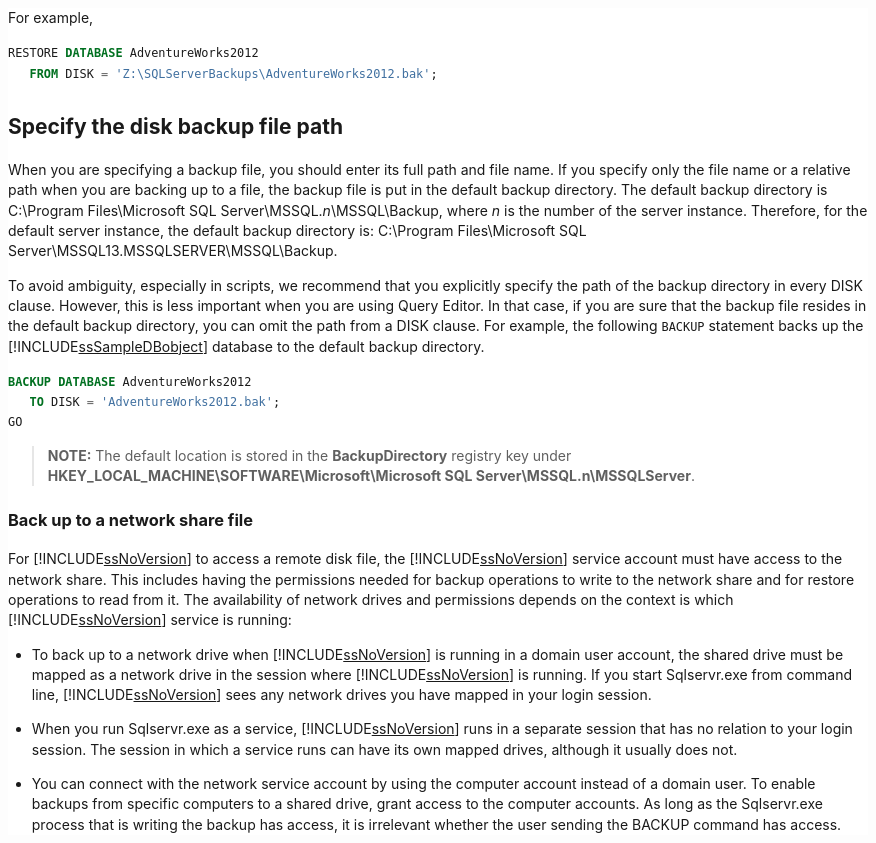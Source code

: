  For example,  
  
```sql  
RESTORE DATABASE AdventureWorks2012   
   FROM DISK = 'Z:\SQLServerBackups\AdventureWorks2012.bak';   
```  
  
  
##  <a name="BackupFileDiskPath"></a> Specify the disk backup file path 
 When you are specifying a backup file, you should enter its full path and file name. If you specify only the file name or a relative path when you are backing up to a file, the backup file is put in the default backup directory. The default backup directory is C:\Program Files\Microsoft SQL Server\MSSQL.*n*\MSSQL\Backup, where *n* is the number of the server instance. Therefore, for the default server instance, the default backup directory is: C:\Program Files\Microsoft SQL Server\MSSQL13.MSSQLSERVER\MSSQL\Backup.  
  
 To avoid ambiguity, especially in scripts, we recommend that you explicitly specify the path of the backup directory in every DISK clause. However, this is less important when you are using Query Editor. In that case, if you are sure that the backup file resides in the default backup directory, you can omit the path from a DISK clause. For example, the following `BACKUP` statement backs up the [!INCLUDE[ssSampleDBobject](../../includes/sssampledbobject-md.md)] database to the default backup directory.  
  
```sql  
BACKUP DATABASE AdventureWorks2012   
   TO DISK = 'AdventureWorks2012.bak';  
GO  
```  
  
> **NOTE:** The default location is stored in the **BackupDirectory** registry key under **HKEY_LOCAL_MACHINE\SOFTWARE\Microsoft\Microsoft SQL Server\MSSQL.n\MSSQLServer**.  
  
   
###  <a name="NetworkShare"></a> Back up to a network share file  
 For [!INCLUDE[ssNoVersion](../../includes/ssnoversion-md.md)] to access a remote disk file, the [!INCLUDE[ssNoVersion](../../includes/ssnoversion-md.md)] service account must have access to the network share. This includes having the permissions needed for backup operations to write to the network share and for restore operations to read from it. The availability of network drives and permissions depends on the context is which [!INCLUDE[ssNoVersion](../../includes/ssnoversion-md.md)] service is running:  
  
-   To back up to a network drive when [!INCLUDE[ssNoVersion](../../includes/ssnoversion-md.md)] is running in a domain user account, the shared drive must be mapped as a network drive in the session where [!INCLUDE[ssNoVersion](../../includes/ssnoversion-md.md)] is running. If you start Sqlservr.exe from command line, [!INCLUDE[ssNoVersion](../../includes/ssnoversion-md.md)] sees any network drives you have mapped in your login session.  
  
-   When you run Sqlservr.exe as a service, [!INCLUDE[ssNoVersion](../../includes/ssnoversion-md.md)] runs in a separate session that has no relation to your login session. The session in which a service runs can have its own mapped drives, although it usually does not.  
  
-   You can connect with the network service account by using the computer account instead of a domain user. To enable backups from specific computers to a shared drive, grant access to the computer accounts. As long as the Sqlservr.exe process that is writing the backup has access, it is irrelevant whether the user sending the BACKUP command has access.  
  